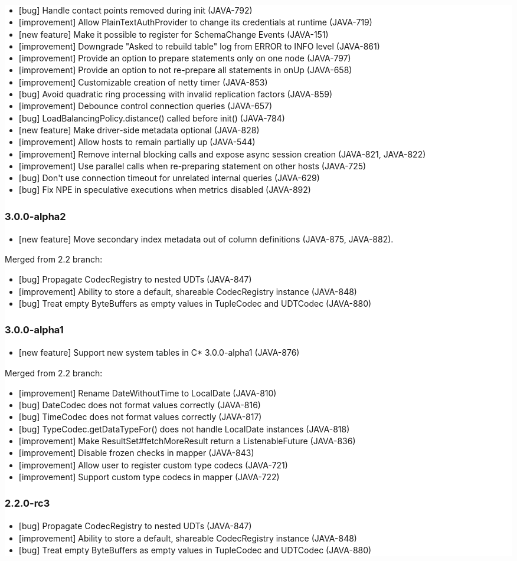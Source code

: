 - [bug] Handle contact points removed during init (JAVA-792)
- [improvement] Allow PlainTextAuthProvider to change its credentials at runtime (JAVA-719)
- [new feature] Make it possible to register for SchemaChange Events (JAVA-151)
- [improvement] Downgrade "Asked to rebuild table" log from ERROR to INFO level (JAVA-861)
- [improvement] Provide an option to prepare statements only on one node (JAVA-797)
- [improvement] Provide an option to not re-prepare all statements in onUp (JAVA-658)
- [improvement] Customizable creation of netty timer (JAVA-853)
- [bug] Avoid quadratic ring processing with invalid replication factors (JAVA-859)
- [improvement] Debounce control connection queries (JAVA-657)
- [bug] LoadBalancingPolicy.distance() called before init() (JAVA-784)
- [new feature] Make driver-side metadata optional (JAVA-828)
- [improvement] Allow hosts to remain partially up (JAVA-544)
- [improvement] Remove internal blocking calls and expose async session
  creation (JAVA-821, JAVA-822)
- [improvement] Use parallel calls when re-preparing statement on other
  hosts (JAVA-725)
- [bug] Don't use connection timeout for unrelated internal queries (JAVA-629)
- [bug] Fix NPE in speculative executions when metrics disabled
  (JAVA-892)


### 3.0.0-alpha2

- [new feature] Move secondary index metadata out of column definitions
  (JAVA-875, JAVA-882).

Merged from 2.2 branch:

- [bug] Propagate CodecRegistry to nested UDTs (JAVA-847)
- [improvement] Ability to store a default, shareable CodecRegistry
  instance (JAVA-848)
- [bug] Treat empty ByteBuffers as empty values in TupleCodec and
  UDTCodec (JAVA-880)


### 3.0.0-alpha1

- [new feature] Support new system tables in C* 3.0.0-alpha1 (JAVA-876)

Merged from 2.2 branch:

- [improvement] Rename DateWithoutTime to LocalDate (JAVA-810)
- [bug] DateCodec does not format values correctly (JAVA-816)
- [bug] TimeCodec does not format values correctly (JAVA-817)
- [bug] TypeCodec.getDataTypeFor() does not handle LocalDate instances (JAVA-818)
- [improvement] Make ResultSet#fetchMoreResult return a
  ListenableFuture<ResultSet> (JAVA-836)
- [improvement] Disable frozen checks in mapper (JAVA-843)
- [improvement] Allow user to register custom type codecs (JAVA-721)
- [improvement] Support custom type codecs in mapper (JAVA-722)


### 2.2.0-rc3

- [bug] Propagate CodecRegistry to nested UDTs (JAVA-847)
- [improvement] Ability to store a default, shareable CodecRegistry
  instance (JAVA-848)
- [bug] Treat empty ByteBuffers as empty values in TupleCodec and
  UDTCodec (JAVA-880)
